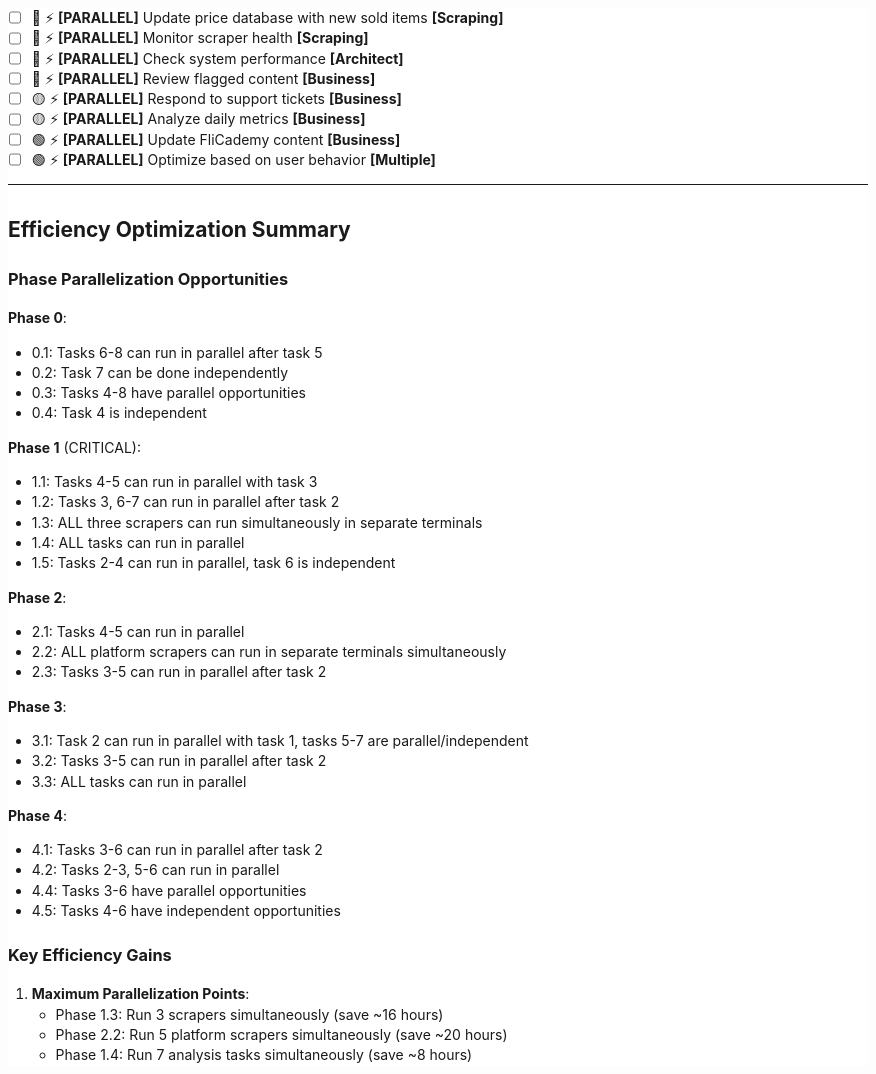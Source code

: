 - [ ] 🔴 ⚡ **[PARALLEL]** Update price database with new sold items **[Scraping]**
- [ ] 🔴 ⚡ **[PARALLEL]** Monitor scraper health **[Scraping]**
- [ ] 🔴 ⚡ **[PARALLEL]** Check system performance **[Architect]**
- [ ] 🔴 ⚡ **[PARALLEL]** Review flagged content **[Business]**
- [ ] 🟡 ⚡ **[PARALLEL]** Respond to support tickets **[Business]**
- [ ] 🟡 ⚡ **[PARALLEL]** Analyze daily metrics **[Business]**
- [ ] 🟢 ⚡ **[PARALLEL]** Update FliCademy content **[Business]**
- [ ] 🟢 ⚡ **[PARALLEL]** Optimize based on user behavior **[Multiple]**

---

## Efficiency Optimization Summary

### Phase Parallelization Opportunities

**Phase 0**:

- 0.1: Tasks 6-8 can run in parallel after task 5
- 0.2: Task 7 can be done independently
- 0.3: Tasks 4-8 have parallel opportunities
- 0.4: Task 4 is independent

**Phase 1** (CRITICAL):

- 1.1: Tasks 4-5 can run in parallel with task 3
- 1.2: Tasks 3, 6-7 can run in parallel after task 2
- 1.3: ALL three scrapers can run simultaneously in separate terminals
- 1.4: ALL tasks can run in parallel
- 1.5: Tasks 2-4 can run in parallel, task 6 is independent

**Phase 2**:

- 2.1: Tasks 4-5 can run in parallel
- 2.2: ALL platform scrapers can run in separate terminals simultaneously
- 2.3: Tasks 3-5 can run in parallel after task 2

**Phase 3**:

- 3.1: Task 2 can run in parallel with task 1, tasks 5-7 are parallel/independent
- 3.2: Tasks 3-5 can run in parallel after task 2
- 3.3: ALL tasks can run in parallel

**Phase 4**:

- 4.1: Tasks 3-6 can run in parallel after task 2
- 4.2: Tasks 2-3, 5-6 can run in parallel
- 4.4: Tasks 3-6 have parallel opportunities
- 4.5: Tasks 4-6 have independent opportunities

### Key Efficiency Gains

1. **Maximum Parallelization Points**:
   - Phase 1.3: Run 3 scrapers simultaneously (save ~16 hours)
   - Phase 2.2: Run 5 platform scrapers simultaneously (save ~20 hours)
   - Phase 1.4: Run 7 analysis tasks simultaneously (save ~8 hours)

